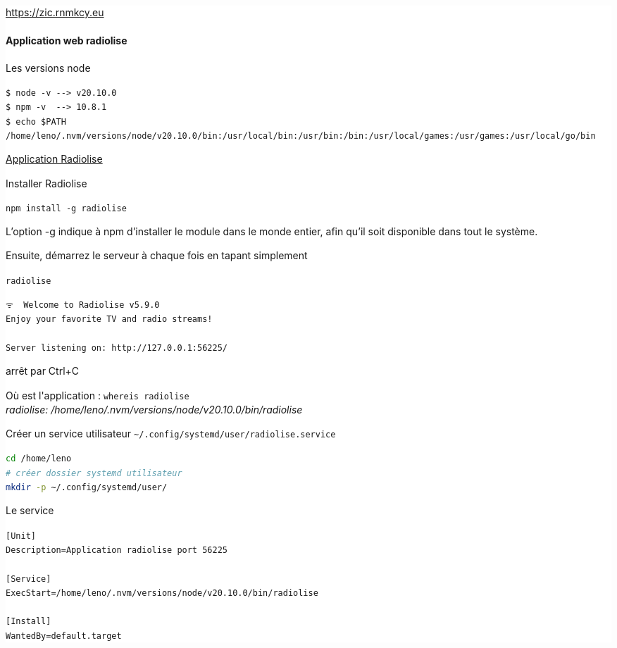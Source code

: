 <https://zic.rnmkcy.eu>

#### Application web radiolise

Les versions node 

```
$ node -v --> v20.10.0
$ npm -v  --> 10.8.1
$ echo $PATH
/home/leno/.nvm/versions/node/v20.10.0/bin:/usr/local/bin:/usr/bin:/bin:/usr/local/games:/usr/games:/usr/local/go/bin
```

[Application Radiolise](https://gitlab.com/radiolise/radiolise.gitlab.io)

Installer Radiolise 

    npm install -g radiolise

L’option -g indique à npm d’installer le module dans le monde entier, afin qu’il soit disponible dans tout le système.

Ensuite, démarrez le serveur à chaque fois en tapant simplement

    radiolise

```
ᯤ  Welcome to Radiolise v5.9.0
Enjoy your favorite TV and radio streams!

Server listening on: http://127.0.0.1:56225/
```

arrêt par Ctrl+C

Où est l'application : `whereis radiolise`  
*radiolise: /home/leno/.nvm/versions/node/v20.10.0/bin/radiolise*

Créer un service utilisateur `~/.config/systemd/user/radiolise.service`

```bash
cd /home/leno
# créer dossier systemd utilisateur
mkdir -p ~/.config/systemd/user/
```

Le service

```
[Unit]
Description=Application radiolise port 56225

[Service]
ExecStart=/home/leno/.nvm/versions/node/v20.10.0/bin/radiolise

[Install]
WantedBy=default.target
```
